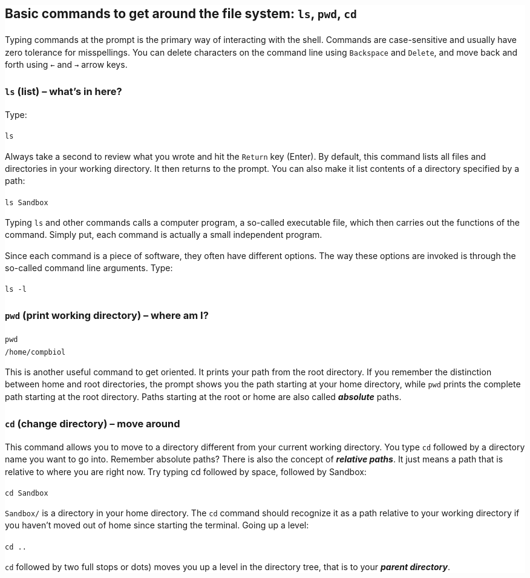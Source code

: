 ## Basic commands to get around the file system: `ls`, `pwd`, `cd`
Typing commands at the prompt is the primary way of interacting with the shell. Commands are case-sensitive and usually have zero tolerance for misspellings. You can delete characters on the command line using `Backspace` and `Delete`, and move back and forth using `←` and `→` arrow keys.
### `ls` (list) – what’s in here?
Type:
```shell
ls
```
Always take a second to review what you wrote and hit the `Return` key (Enter). By default, this command lists all files and directories in your working directory. It then returns to the prompt. You can also make it list contents of a directory specified by a path:
```shell
ls Sandbox
```
Typing `ls` and other commands calls a computer program, a so-called executable file, which then carries out the functions of the command. Simply put, each command is actually a small independent program.

Since each command is a piece of software, they often have different options. The way these options are invoked is through the so-called command line arguments. Type:
```shell
ls -l
```  



### `pwd` (print working directory) – where am I?
```shell
pwd
/home/compbiol
```
This is another useful command to get oriented. It prints your path from the root directory. If you remember the distinction between home and root directories, the prompt shows you the path starting at your home directory, while `pwd` prints the complete path starting at the root directory. Paths starting at the root or home are also called **_absolute_** paths.
### `cd` (change directory) – move around
This command allows you to move to a directory different from your current working directory. You type `cd` followed by a directory name you want to go into. Remember absolute paths? There is also the concept of **_relative paths_**. It just means a path that is relative to where you are right now. Try typing cd followed by space, followed by Sandbox: 
```shell
cd Sandbox
```
`Sandbox/` is a directory in your home directory. The `cd` command should recognize it as a path relative to your working directory if you haven’t moved out of home since starting the terminal. 
Going up a level:
```shell
cd .. 
```
`cd` followed by two full stops or dots) moves you up a level in the directory tree, that is to your **_parent directory_**.
